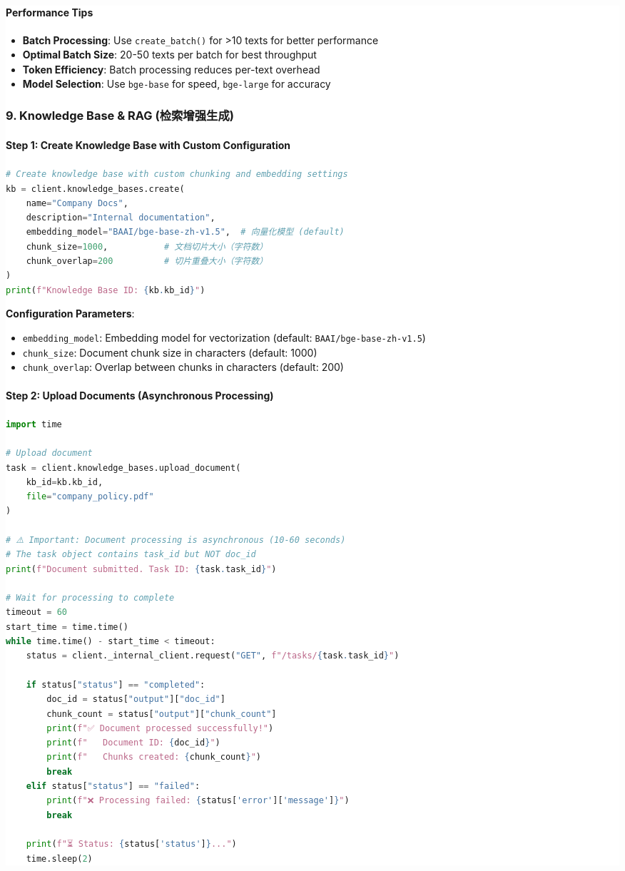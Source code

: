 #### Performance Tips

- **Batch Processing**: Use `create_batch()` for >10 texts for better performance
- **Optimal Batch Size**: 20-50 texts per batch for best throughput
- **Token Efficiency**: Batch processing reduces per-text overhead
- **Model Selection**: Use `bge-base` for speed, `bge-large` for accuracy

### 9. Knowledge Base & RAG (检索增强生成)

#### Step 1: Create Knowledge Base with Custom Configuration

```python
# Create knowledge base with custom chunking and embedding settings
kb = client.knowledge_bases.create(
    name="Company Docs",
    description="Internal documentation",
    embedding_model="BAAI/bge-base-zh-v1.5",  # 向量化模型 (default)
    chunk_size=1000,           # 文档切片大小（字符数）
    chunk_overlap=200          # 切片重叠大小（字符数）
)
print(f"Knowledge Base ID: {kb.kb_id}")
```

**Configuration Parameters**:
- `embedding_model`: Embedding model for vectorization (default: `BAAI/bge-base-zh-v1.5`)
- `chunk_size`: Document chunk size in characters (default: 1000)
- `chunk_overlap`: Overlap between chunks in characters (default: 200)

#### Step 2: Upload Documents (Asynchronous Processing)

```python
import time

# Upload document
task = client.knowledge_bases.upload_document(
    kb_id=kb.kb_id,
    file="company_policy.pdf"
)

# ⚠️ Important: Document processing is asynchronous (10-60 seconds)
# The task object contains task_id but NOT doc_id
print(f"Document submitted. Task ID: {task.task_id}")

# Wait for processing to complete
timeout = 60
start_time = time.time()
while time.time() - start_time < timeout:
    status = client._internal_client.request("GET", f"/tasks/{task.task_id}")

    if status["status"] == "completed":
        doc_id = status["output"]["doc_id"]
        chunk_count = status["output"]["chunk_count"]
        print(f"✅ Document processed successfully!")
        print(f"   Document ID: {doc_id}")
        print(f"   Chunks created: {chunk_count}")
        break
    elif status["status"] == "failed":
        print(f"❌ Processing failed: {status['error']['message']}")
        break

    print(f"⏳ Status: {status['status']}...")
    time.sleep(2)
```
